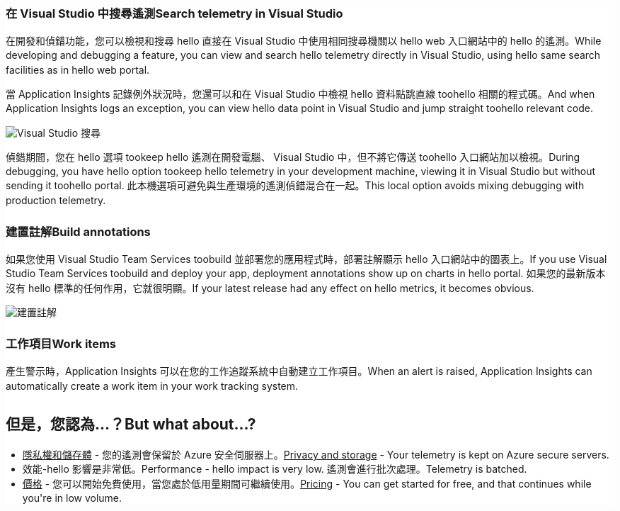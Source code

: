 ### <a name="search-telemetry-in-visual-studio"></a><span data-ttu-id="7a6e0-248">在 Visual Studio 中搜尋遙測</span><span class="sxs-lookup"><span data-stu-id="7a6e0-248">Search telemetry in Visual Studio</span></span>
<span data-ttu-id="7a6e0-249">在開發和偵錯功能，您可以檢視和搜尋 hello 直接在 Visual Studio 中使用相同搜尋機關以 hello web 入口網站中的 hello 的遙測。</span><span class="sxs-lookup"><span data-stu-id="7a6e0-249">While developing and debugging a feature, you can view and search hello telemetry directly in Visual Studio, using hello same search facilities as in hello web portal.</span></span>

<span data-ttu-id="7a6e0-250">當 Application Insights 記錄例外狀況時，您還可以和在 Visual Studio 中檢視 hello 資料點跳直線 toohello 相關的程式碼。</span><span class="sxs-lookup"><span data-stu-id="7a6e0-250">And when Application Insights logs an exception, you can view hello data point in Visual Studio and jump straight toohello relevant code.</span></span>

![Visual Studio 搜尋](./media/app-insights-devops/060.png)

<span data-ttu-id="7a6e0-252">偵錯期間，您在 hello 選項 tookeep hello 遙測在開發電腦、 Visual Studio 中，但不將它傳送 toohello 入口網站加以檢視。</span><span class="sxs-lookup"><span data-stu-id="7a6e0-252">During debugging, you have hello option tookeep hello telemetry in your development machine, viewing it in Visual Studio but without sending it toohello portal.</span></span> <span data-ttu-id="7a6e0-253">此本機選項可避免與生產環境的遙測偵錯混合在一起。</span><span class="sxs-lookup"><span data-stu-id="7a6e0-253">This local option avoids mixing debugging with production telemetry.</span></span>

### <a name="build-annotations"></a><span data-ttu-id="7a6e0-254">建置註解</span><span class="sxs-lookup"><span data-stu-id="7a6e0-254">Build annotations</span></span>
<span data-ttu-id="7a6e0-255">如果您使用 Visual Studio Team Services toobuild 並部署您的應用程式時，部署註解顯示 hello 入口網站中的圖表上。</span><span class="sxs-lookup"><span data-stu-id="7a6e0-255">If you use Visual Studio Team Services toobuild and deploy your app, deployment annotations show up on charts in hello portal.</span></span> <span data-ttu-id="7a6e0-256">如果您的最新版本沒有 hello 標準的任何作用，它就很明顯。</span><span class="sxs-lookup"><span data-stu-id="7a6e0-256">If your latest release had any effect on hello metrics, it becomes obvious.</span></span>

![建置註解](./media/app-insights-devops/070.png)

### <a name="work-items"></a><span data-ttu-id="7a6e0-258">工作項目</span><span class="sxs-lookup"><span data-stu-id="7a6e0-258">Work items</span></span>
<span data-ttu-id="7a6e0-259">產生警示時，Application Insights 可以在您的工作追蹤系統中自動建立工作項目。</span><span class="sxs-lookup"><span data-stu-id="7a6e0-259">When an alert is raised, Application Insights can automatically create a work item in your work tracking system.</span></span>

## <a name="but-what-about"></a><span data-ttu-id="7a6e0-260">但是，您認為...？</span><span class="sxs-lookup"><span data-stu-id="7a6e0-260">But what about...?</span></span>
* <span data-ttu-id="7a6e0-261">[隱私權和儲存體](app-insights-data-retention-privacy.md) - 您的遙測會保留於 Azure 安全伺服器上。</span><span class="sxs-lookup"><span data-stu-id="7a6e0-261">[Privacy and storage](app-insights-data-retention-privacy.md) - Your telemetry is kept on Azure secure servers.</span></span>
* <span data-ttu-id="7a6e0-262">效能-hello 影響是非常低。</span><span class="sxs-lookup"><span data-stu-id="7a6e0-262">Performance - hello impact is very low.</span></span> <span data-ttu-id="7a6e0-263">遙測會進行批次處理。</span><span class="sxs-lookup"><span data-stu-id="7a6e0-263">Telemetry is batched.</span></span>
* <span data-ttu-id="7a6e0-264">[價格](app-insights-pricing.md) - 您可以開始免費使用，當您處於低用量期間可繼續使用。</span><span class="sxs-lookup"><span data-stu-id="7a6e0-264">[Pricing](app-insights-pricing.md) - You can get started for free, and that continues while you're in low volume.</span></span>
